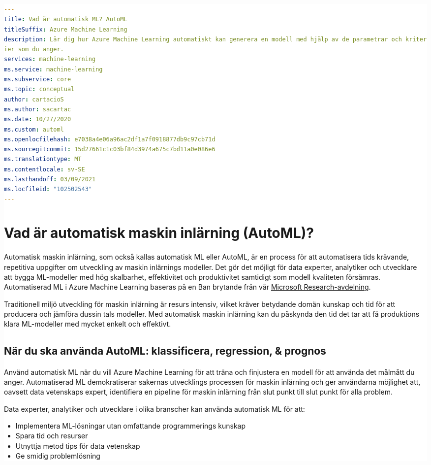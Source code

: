 ```yaml
---
title: Vad är automatisk ML? AutoML
titleSuffix: Azure Machine Learning
description: Lär dig hur Azure Machine Learning automatiskt kan generera en modell med hjälp av de parametrar och kriterier som du anger.
services: machine-learning
ms.service: machine-learning
ms.subservice: core
ms.topic: conceptual
author: cartacioS
ms.author: sacartac
ms.date: 10/27/2020
ms.custom: automl
ms.openlocfilehash: e7038a4e06a96ac2df1a7f0918877db9c97cb71d
ms.sourcegitcommit: 15d27661c1c03bf84d3974a675c7bd11a0e086e6
ms.translationtype: MT
ms.contentlocale: sv-SE
ms.lasthandoff: 03/09/2021
ms.locfileid: "102502543"
---
```

# <a name="what-is-automated-machine-learning-automl"></a>Vad är automatisk maskin inlärning (AutoML)?

Automatisk maskin inlärning, som också kallas automatisk ML eller AutoML, är en process för att automatisera tids krävande, repetitiva uppgifter om utveckling av maskin inlärnings modeller. Det gör det möjligt för data experter, analytiker och utvecklare att bygga ML-modeller med hög skalbarhet, effektivitet och produktivitet samtidigt som modell kvaliteten försämras. Automatiserad ML i Azure Machine Learning baseras på en Ban brytande från vår [Microsoft Research-avdelning](https://www.microsoft.com/research/project/automl/).

Traditionell miljö utveckling för maskin inlärning är resurs intensiv, vilket kräver betydande domän kunskap och tid för att producera och jämföra dussin tals modeller. Med automatisk maskin inlärning kan du påskynda den tid det tar att få produktions klara ML-modeller med mycket enkelt och effektivt.

## <a name="when-to-use-automl-classify-regression--forecast"></a>När du ska använda AutoML: klassificera, regression, & prognos

Använd automatisk ML när du vill Azure Machine Learning för att träna och finjustera en modell för att använda det målmått du anger. Automatiserad ML demokratiserar sakernas utvecklings processen för maskin inlärning och ger användarna möjlighet att, oavsett data vetenskaps expert, identifiera en pipeline för maskin inlärning från slut punkt till slut punkt för alla problem.

Data experter, analytiker och utvecklare i olika branscher kan använda automatisk ML för att:
+ Implementera ML-lösningar utan omfattande programmerings kunskap
+ Spara tid och resurser
+ Utnyttja metod tips för data vetenskap
+ Ge smidig problemlösning

